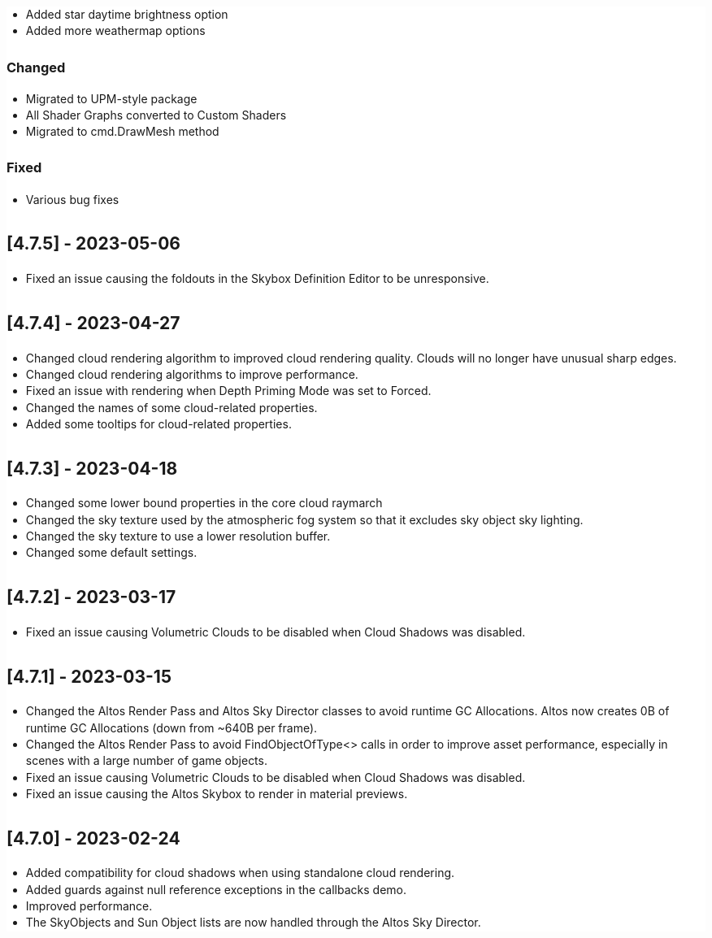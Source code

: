 - Added star daytime brightness option
- Added more weathermap options

### Changed

- Migrated to UPM-style package
- All Shader Graphs converted to Custom Shaders
- Migrated to cmd.DrawMesh method

### Fixed

- Various bug fixes

## [4.7.5] - 2023-05-06

- Fixed an issue causing the foldouts in the Skybox Definition Editor to be unresponsive.

## [4.7.4] - 2023-04-27

- Changed cloud rendering algorithm to improved cloud rendering quality. Clouds will no longer have unusual sharp edges.
- Changed cloud rendering algorithms to improve performance.
- Fixed an issue with rendering when Depth Priming Mode was set to Forced.
- Changed the names of some cloud-related properties.
- Added some tooltips for cloud-related properties.

## [4.7.3] - 2023-04-18

- Changed some lower bound properties in the core cloud raymarch
- Changed the sky texture used by the atmospheric fog system so that it excludes sky object sky lighting.
- Changed the sky texture to use a lower resolution buffer.
- Changed some default settings.

## [4.7.2] - 2023-03-17

- Fixed an issue causing Volumetric Clouds to be disabled when Cloud Shadows was disabled.

## [4.7.1] - 2023-03-15

- Changed the Altos Render Pass and Altos Sky Director classes to avoid runtime GC Allocations. Altos now creates 0B of runtime GC Allocations (down from ~640B per frame).
- Changed the Altos Render Pass to avoid FindObjectOfType<> calls in order to improve asset performance, especially in scenes with a large number of game objects.
- Fixed an issue causing Volumetric Clouds to be disabled when Cloud Shadows was disabled.
- Fixed an issue causing the Altos Skybox to render in material previews.

## [4.7.0] - 2023-02-24

- Added compatibility for cloud shadows when using standalone cloud rendering.
- Added guards against null reference exceptions in the callbacks demo.
- Improved performance.
- The SkyObjects and Sun Object lists are now handled through the Altos Sky Director.
